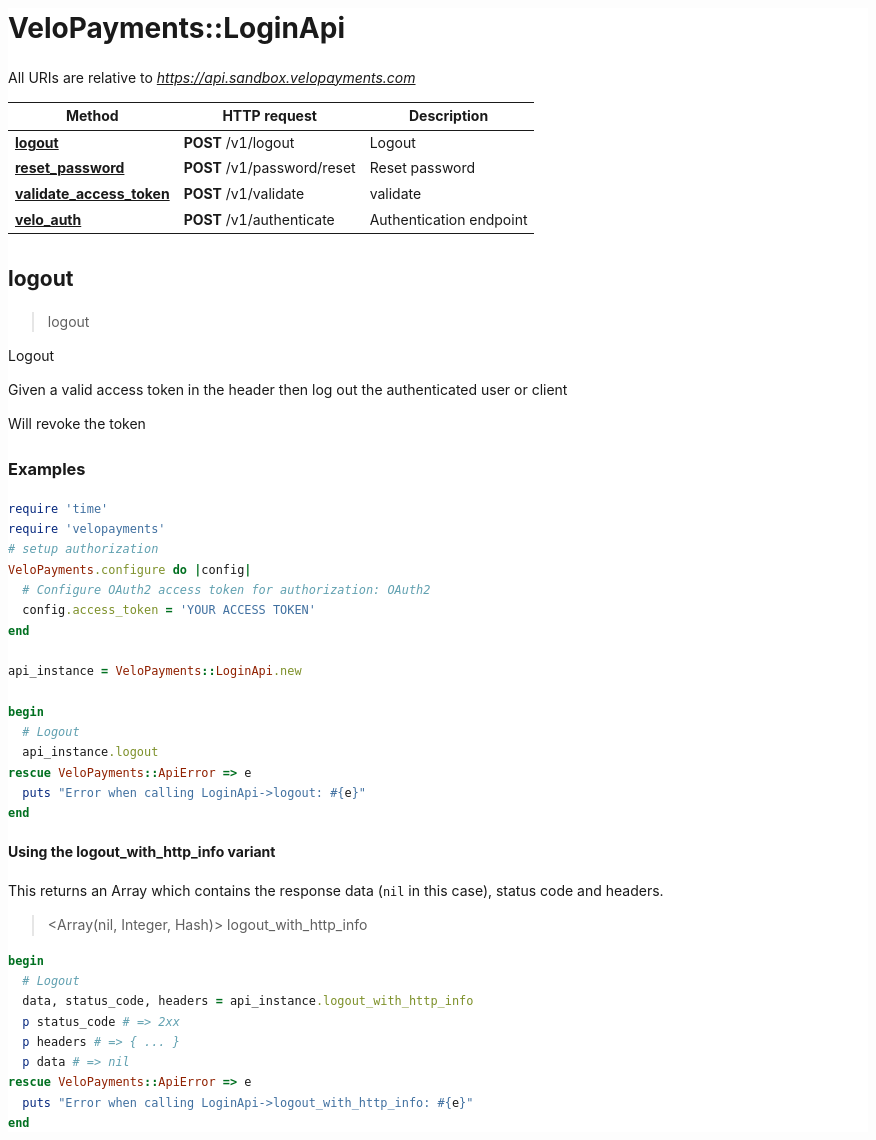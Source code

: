 # VeloPayments::LoginApi

All URIs are relative to *https://api.sandbox.velopayments.com*

| Method | HTTP request | Description |
| ------ | ------------ | ----------- |
| [**logout**](LoginApi.md#logout) | **POST** /v1/logout | Logout |
| [**reset_password**](LoginApi.md#reset_password) | **POST** /v1/password/reset | Reset password |
| [**validate_access_token**](LoginApi.md#validate_access_token) | **POST** /v1/validate | validate |
| [**velo_auth**](LoginApi.md#velo_auth) | **POST** /v1/authenticate | Authentication endpoint |


## logout

> logout

Logout

<p>Given a valid access token in the header then log out the authenticated user or client </p> <p>Will revoke the token</p> 

### Examples

```ruby
require 'time'
require 'velopayments'
# setup authorization
VeloPayments.configure do |config|
  # Configure OAuth2 access token for authorization: OAuth2
  config.access_token = 'YOUR ACCESS TOKEN'
end

api_instance = VeloPayments::LoginApi.new

begin
  # Logout
  api_instance.logout
rescue VeloPayments::ApiError => e
  puts "Error when calling LoginApi->logout: #{e}"
end
```

#### Using the logout_with_http_info variant

This returns an Array which contains the response data (`nil` in this case), status code and headers.

> <Array(nil, Integer, Hash)> logout_with_http_info

```ruby
begin
  # Logout
  data, status_code, headers = api_instance.logout_with_http_info
  p status_code # => 2xx
  p headers # => { ... }
  p data # => nil
rescue VeloPayments::ApiError => e
  puts "Error when calling LoginApi->logout_with_http_info: #{e}"
end
```
